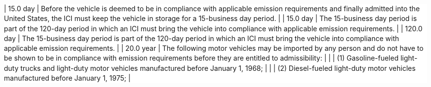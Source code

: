 | 15.0 day   | Before the vehicle is deemed to be in compliance with applicable emission requirements and finally admitted into the United States, the ICI must keep the vehicle in storage for a 15-business day period.                                                                                                                                                                                                                                                                                                                                                                                                                                                                                                                                                                                                                                                                                                         |
| 15.0 day   | The 15-business day period is part of the 120-day period in which an ICI must bring the vehicle into compliance with applicable emission requirements.                                                                                                                                                                                                                                                                                                                                                                                                                                                                                                                                                                                                                                                                                                                                                             |
| 120.0 day  | The 15-business day period is part of the 120-day period in which an ICI must bring the vehicle into compliance with applicable emission requirements.                                                                                                                                                                                                                                                                                                                                                                                                                                                                                                                                                                                                                                                                                                                                                             |
| 20.0 year  | The following motor vehicles may be imported by any person and do not have to be shown to be in compliance with emission requirements before they are entitled to admissibility:                                                                                                                                                                                                                                                                                                                                                                                                                                                                                                                                                                                                                                                                                                                                   |
|            |             (1) Gasoline-fueled light-duty trucks and light-duty motor vehicles manufactured before January 1, 1968;                                                                                                                                                                                                                                                                                                                                                                                                                                                                                                                                                                                                                                                                                                                                                                                               |
|            |             (2) Diesel-fueled light-duty motor vehicles manufactured before January 1, 1975;                                                                                                                                                                                                                                                                                                                                                                                                                                                                                                                                                                                                                                                                                                                                                                                                                       |